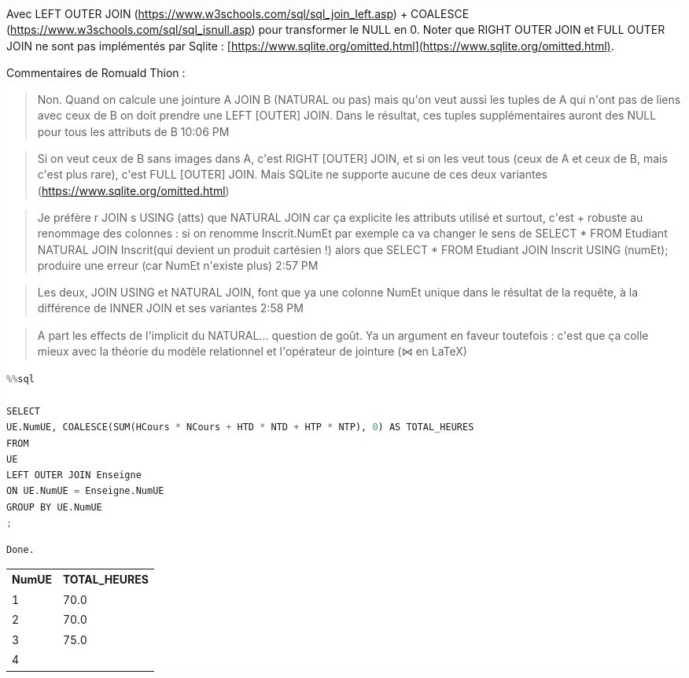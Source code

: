 

Avec LEFT OUTER JOIN (https://www.w3schools.com/sql/sql_join_left.asp) +  COALESCE (https://www.w3schools.com/sql/sql_isnull.asp) pour transformer le NULL en 0. Noter que RIGHT OUTER JOIN et FULL OUTER JOIN ne sont pas implémentés par Sqlite : [https://www.sqlite.org/omitted.html](https://www.sqlite.org/omitted.html).

Commentaires de Romuald Thion :

> Non. Quand on calcule une jointure A JOIN B (NATURAL ou pas) mais qu'on veut aussi les tuples de A qui n'ont pas de liens avec ceux de B on doit prendre une LEFT [OUTER] JOIN.  Dans le résultat, ces tuples supplémentaires auront des NULL pour tous les attributs de B
10:06 PM

>Si on veut ceux de B sans images dans A, c'est RIGHT [OUTER] JOIN, et si on les veut tous (ceux de A et ceux de B, mais c'est plus rare), c'est FULL [OUTER] JOIN. Mais SQLite ne supporte aucune de ces deux variantes (https://www.sqlite.org/omitted.html)

> Je préfère r JOIN s USING (atts) que NATURAL JOIN car ça explicite les attributs utilisé et surtout, c'est + robuste au renommage des colonnes : si on renomme Inscrit.NumEt par exemple ca va changer le sens de SELECT * FROM Etudiant NATURAL JOIN Inscrit(qui devient un produit cartésien !) alors que SELECT * FROM Etudiant JOIN Inscrit USING (numEt); produire une erreur (car NumEt n'existe plus)
2:57 PM

> Les deux, JOIN USING et NATURAL JOIN, font que ya une colonne NumEt unique dans le résultat de la requête, à la différence de INNER JOIN et ses variantes
2:58 PM

> A part les effects de l'implicit du NATURAL... question de goût. Ya un argument en faveur toutefois : c'est que ça colle mieux avec la théorie du modèle relationnel et l'opérateur de jointure ($\bowtie$ en LaTeX)


```python
%%sql

SELECT 
UE.NumUE, COALESCE(SUM(HCours * NCours + HTD * NTD + HTP * NTP), 0) AS TOTAL_HEURES
FROM 
UE
LEFT OUTER JOIN Enseigne
ON UE.NumUE = Enseigne.NumUE
GROUP BY UE.NumUE
;
```

    Done.





<table>
    <tr>
        <th>NumUE</th>
        <th>TOTAL_HEURES</th>
    </tr>
    <tr>
        <td>1</td>
        <td>70.0</td>
    </tr>
    <tr>
        <td>2</td>
        <td>70.0</td>
    </tr>
    <tr>
        <td>3</td>
        <td>75.0</td>
    </tr>
    <tr>
        <td>4</td>